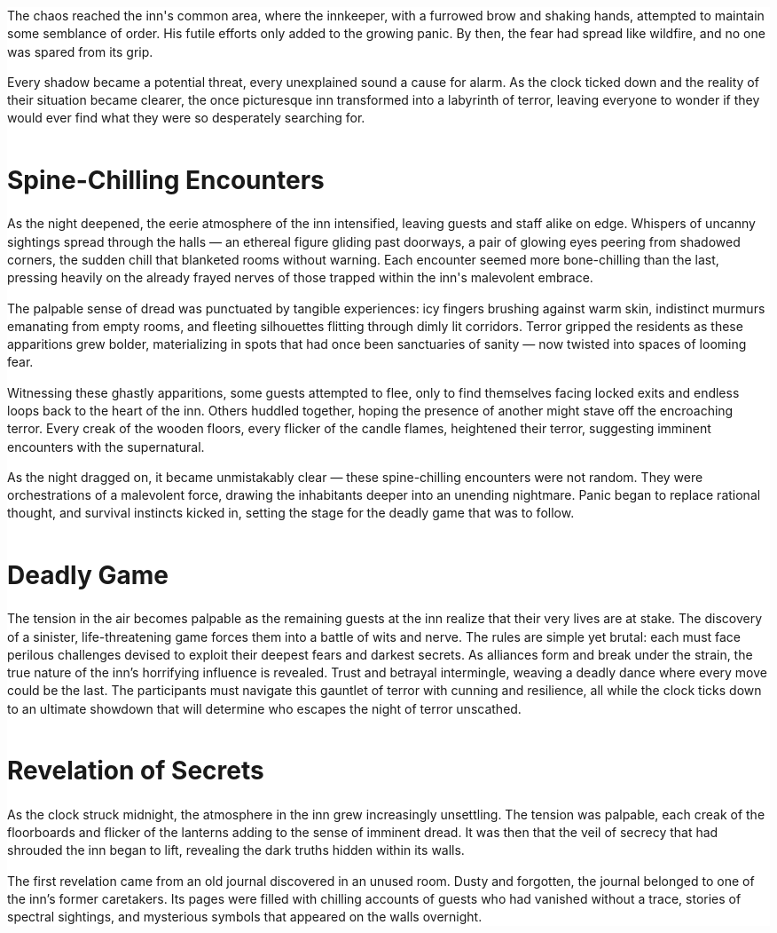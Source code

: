 The chaos reached the inn's common area, where the innkeeper, with a furrowed brow and shaking hands, attempted to maintain some semblance of order. His futile efforts only added to the growing panic. By then, the fear had spread like wildfire, and no one was spared from its grip.

Every shadow became a potential threat, every unexplained sound a cause for alarm. As the clock ticked down and the reality of their situation became clearer, the once picturesque inn transformed into a labyrinth of terror, leaving everyone to wonder if they would ever find what they were so desperately searching for.
# Spine-Chilling Encounters
As the night deepened, the eerie atmosphere of the inn intensified, leaving guests and staff alike on edge. Whispers of uncanny sightings spread through the halls — an ethereal figure gliding past doorways, a pair of glowing eyes peering from shadowed corners, the sudden chill that blanketed rooms without warning. Each encounter seemed more bone-chilling than the last, pressing heavily on the already frayed nerves of those trapped within the inn's malevolent embrace.

The palpable sense of dread was punctuated by tangible experiences: icy fingers brushing against warm skin, indistinct murmurs emanating from empty rooms, and fleeting silhouettes flitting through dimly lit corridors. Terror gripped the residents as these apparitions grew bolder, materializing in spots that had once been sanctuaries of sanity — now twisted into spaces of looming fear.

Witnessing these ghastly apparitions, some guests attempted to flee, only to find themselves facing locked exits and endless loops back to the heart of the inn. Others huddled together, hoping the presence of another might stave off the encroaching terror. Every creak of the wooden floors, every flicker of the candle flames, heightened their terror, suggesting imminent encounters with the supernatural.

As the night dragged on, it became unmistakably clear — these spine-chilling encounters were not random. They were orchestrations of a malevolent force, drawing the inhabitants deeper into an unending nightmare. Panic began to replace rational thought, and survival instincts kicked in, setting the stage for the deadly game that was to follow.
# Deadly Game
The tension in the air becomes palpable as the remaining guests at the inn realize that their very lives are at stake. The discovery of a sinister, life-threatening game forces them into a battle of wits and nerve. The rules are simple yet brutal: each must face perilous challenges devised to exploit their deepest fears and darkest secrets. As alliances form and break under the strain, the true nature of the inn’s horrifying influence is revealed. Trust and betrayal intermingle, weaving a deadly dance where every move could be the last. The participants must navigate this gauntlet of terror with cunning and resilience, all while the clock ticks down to an ultimate showdown that will determine who escapes the night of terror unscathed.
# Revelation of Secrets
As the clock struck midnight, the atmosphere in the inn grew increasingly unsettling. The tension was palpable, each creak of the floorboards and flicker of the lanterns adding to the sense of imminent dread. It was then that the veil of secrecy that had shrouded the inn began to lift, revealing the dark truths hidden within its walls.

The first revelation came from an old journal discovered in an unused room. Dusty and forgotten, the journal belonged to one of the inn’s former caretakers. Its pages were filled with chilling accounts of guests who had vanished without a trace, stories of spectral sightings, and mysterious symbols that appeared on the walls overnight.
